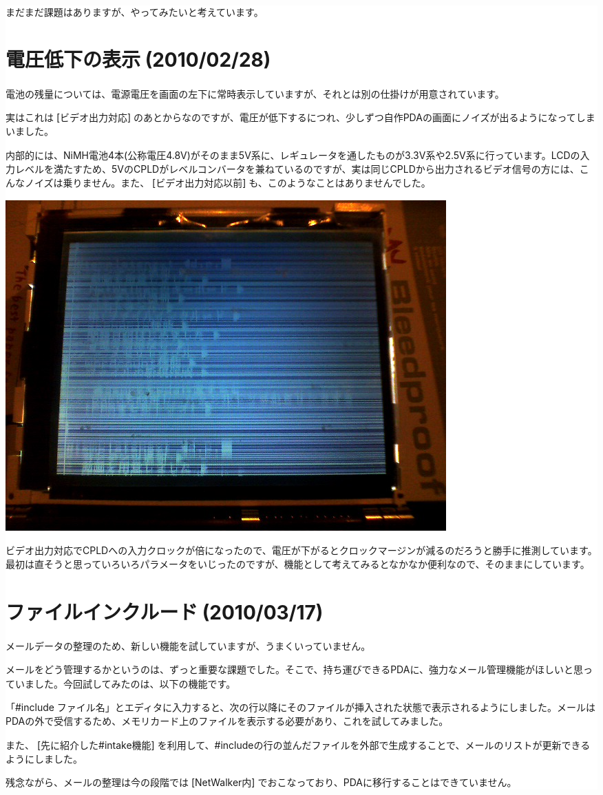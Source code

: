 まだまだ課題はありますが、やってみたいと考えています。

# 電圧低下の表示 (2010/02/28)

電池の残量については、電源電圧を画面の左下に常時表示していますが、それとは別の仕掛けが用意されています。

実はこれは [ビデオ出力対応] のあとからなのですが、電圧が低下するにつれ、少しずつ自作PDAの画面にノイズが出るようになってしまいました。

内部的には、NiMH電池4本(公称電圧4.8V)がそのまま5V系に、レギュレータを通したものが3.3V系や2.5V系に行っています。LCDの入力レベルを満たすため、5VのCPLDがレベルコンバータを兼ねているのですが、実は同じCPLDから出力されるビデオ信号の方には、こんなノイズは乗りません。また、 [ビデオ出力対応以前] も、このようなことはありませんでした。
	

![電圧低下時の画面](image/K3100361.jpeg "電圧低下時の画面")

ビデオ出力対応でCPLDへの入力クロックが倍になったので、電圧が下がるとクロックマージンが減るのだろうと勝手に推測しています。最初は直そうと思っていろいろパラメータをいじったのですが、機能として考えてみるとなかなか便利なので、そのままにしています。

# ファイルインクルード (2010/03/17)

メールデータの整理のため、新しい機能を試していますが、うまくいっていません。

メールをどう管理するかというのは、ずっと重要な課題でした。そこで、持ち運びできるPDAに、強力なメール管理機能がほしいと思っていました。今回試してみたのは、以下の機能です。

「#include ファイル名」とエディタに入力すると、次の行以降にそのファイルが挿入された状態で表示されるようにしました。メールはPDAの外で受信するため、メモリカード上のファイルを表示する必要があり、これを試してみました。

また、 [先に紹介した#intake機能] を利用して、#includeの行の並んだファイルを外部で生成することで、メールのリストが更新できるようにしました。

残念ながら、メールの整理は今の段階では [NetWalker内] でおこなっており、PDAに移行することはできていません。
